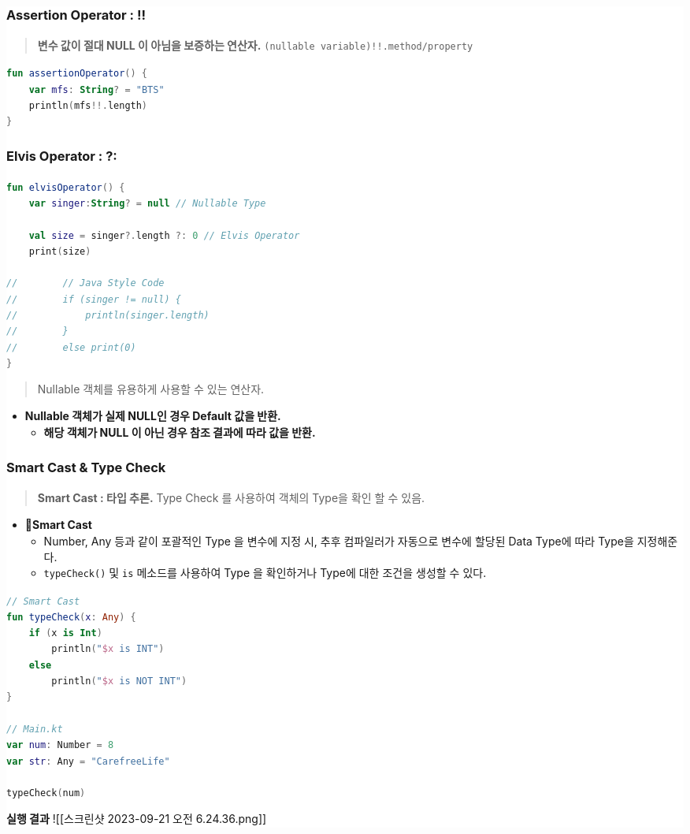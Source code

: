 ### Assertion Operator : !!
> **변수 값이 절대 NULL 이 아님을 보증하는 연산자.**
> `(nullable variable)!!.method/property`

```kotlin
fun assertionOperator() {  
    var mfs: String? = "BTS"  
    println(mfs!!.length)  
}
```

### Elvis Operator : ?:
```kotlin
fun elvisOperator() {  
    var singer:String? = null // Nullable Type  
    
    val size = singer?.length ?: 0 // Elvis Operator 
    print(size)  
  
//        // Java Style Code  
//        if (singer != null) {  
//            println(singer.length)  
//        }  
//        else print(0)  
}
```

> Nullable 객체를 유용하게 사용할 수 있는 연산자.
- **Nullable 객체가 실제 NULL인 경우 Default 값을 반환.**
	- **해당 객체가 NULL 이 아닌 경우 참조 결과에 따라 값을 반환.**

### Smart Cast & Type Check
> **Smart Cast : 타입 추론.**
> Type Check 를 사용하여 객체의 Type을 확인 할 수 있음.
- **Smart Cast**
	- Number, Any 등과 같이 포괄적인 Type 을 변수에 지정 시, 추후 컴파일러가 자동으로 변수에 할당된 Data Type에 따라 Type을 지정해준다.
	- `typeCheck()` 및 `is` 메소드를 사용하여 Type 을 확인하거나 Type에 대한 조건을 생성할 수 있다.

```kotlin
// Smart Cast  
fun typeCheck(x: Any) {  
    if (x is Int)  
        println("$x is INT")  
    else  
        println("$x is NOT INT")  
}

// Main.kt
var num: Number = 8  
var str: Any = "CarefreeLife"  
  
typeCheck(num)
```
**실행 결과**
![[스크린샷 2023-09-21 오전 6.24.36.png]]
